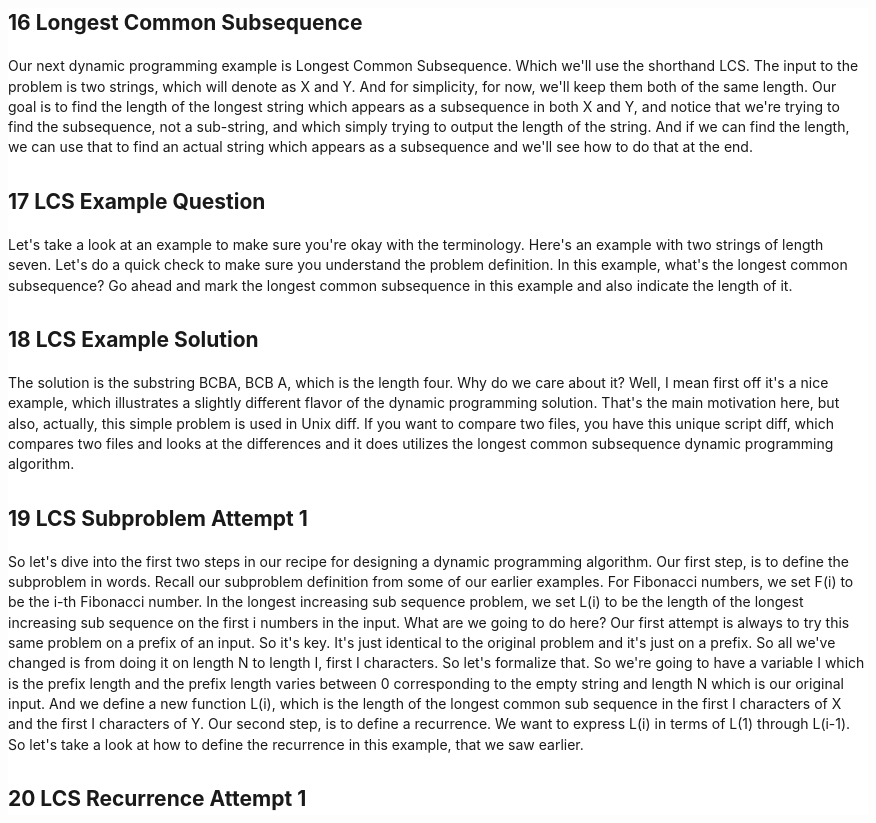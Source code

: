 ## 16 Longest Common Subsequence

Our next dynamic programming example is Longest Common Subsequence. Which we'll use the shorthand LCS. The input to the problem is two strings, which will denote as X and Y. And for simplicity, for now, we'll keep them both of the same length. Our goal is to find the length of the longest string which appears as a subsequence in both X and Y, and notice that we're trying to find the subsequence, not a sub-string, and which simply trying to output the length of the string. And if we can find the length, we can use that to find an actual string which appears as a subsequence and we'll see how to do that at the end.

## 17 LCS Example Question

Let's take a look at an example to make sure you're okay with the terminology. Here's an example with two strings of length seven. Let's do a quick check to make sure you understand the problem definition. In this example, what's the longest common subsequence? Go ahead and mark the longest common subsequence in this example and also indicate the length of it.

## 18 LCS Example Solution

The solution is the substring BCBA, BCB A, which is the length four. Why do we care about it? Well, I mean first off it's a nice example, which illustrates a slightly different flavor of the dynamic programming solution. That's the main motivation here, but also, actually, this simple problem is used in Unix diff. If you want to compare two files, you have this unique script diff, which compares two files and looks at the differences and it does utilizes the longest common subsequence dynamic programming algorithm.

## 19 LCS Subproblem Attempt 1

So let's dive into the first two steps in our recipe for designing a dynamic programming algorithm. Our first step, is to define the subproblem in words. Recall our subproblem definition from some of our earlier examples. For Fibonacci numbers, we set F(i) to be the i-th Fibonacci number. In the longest increasing sub sequence problem, we set L(i) to be the length of the longest increasing sub sequence on the first i numbers in the input. What are we going to do here? Our first attempt is always to try this same problem on a prefix of an input. So it's key. It's just identical to the original problem and it's just on a prefix. So all we've changed is from doing it on length N to length I, first I characters. So let's formalize that. So we're going to have a variable I which is the prefix length and the prefix length varies between 0 corresponding to the empty string and length N which is our original input. And we define a new function L(i), which is the length of the longest common sub sequence in the first I characters of X and the first I characters of Y. Our second step, is to define a recurrence. We want to express L(i) in terms of L(1) through L(i-1). So let's take a look at how to define the recurrence in this example, that we saw earlier.

## 20 LCS Recurrence Attempt 1
